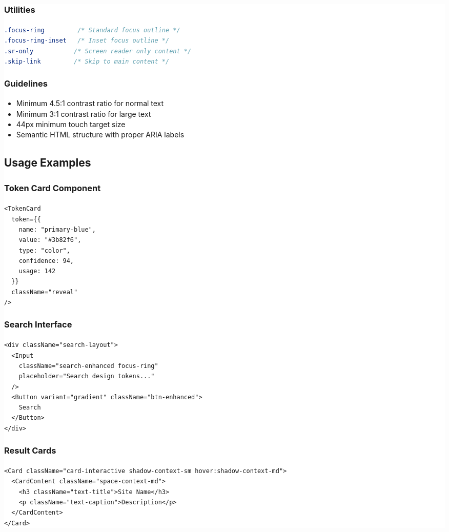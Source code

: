 ### Utilities

```css
.focus-ring         /* Standard focus outline */
.focus-ring-inset   /* Inset focus outline */
.sr-only           /* Screen reader only content */
.skip-link         /* Skip to main content */
```

### Guidelines

- Minimum 4.5:1 contrast ratio for normal text
- Minimum 3:1 contrast ratio for large text
- 44px minimum touch target size
- Semantic HTML structure with proper ARIA labels

## Usage Examples

### Token Card Component

```tsx
<TokenCard
  token={{
    name: "primary-blue",
    value: "#3b82f6",
    type: "color",
    confidence: 94,
    usage: 142
  }}
  className="reveal"
/>
```

### Search Interface

```tsx
<div className="search-layout">
  <Input
    className="search-enhanced focus-ring"
    placeholder="Search design tokens..."
  />
  <Button variant="gradient" className="btn-enhanced">
    Search
  </Button>
</div>
```

### Result Cards

```tsx
<Card className="card-interactive shadow-context-sm hover:shadow-context-md">
  <CardContent className="space-context-md">
    <h3 className="text-title">Site Name</h3>
    <p className="text-caption">Description</p>
  </CardContent>
</Card>
```
